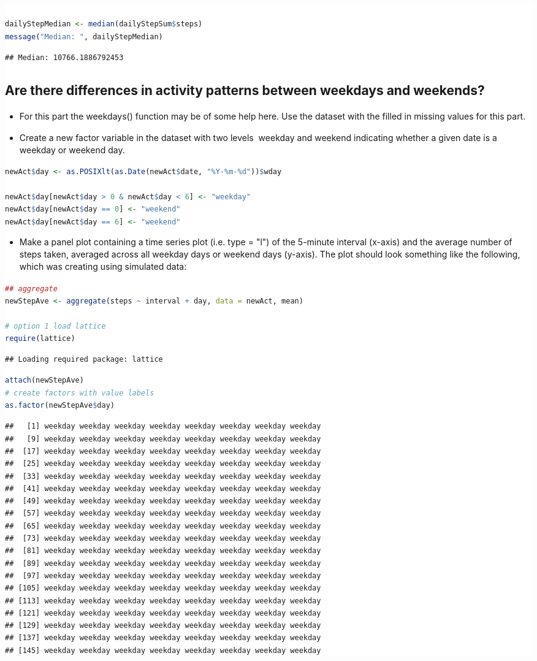 ```r

dailyStepMedian <- median(dailyStepSum$steps)
message("Median: ", dailyStepMedian)
```

```
## Median: 10766.1886792453
```


Are there differences in activity patterns between weekdays and weekends?
--------------------------------------------------------

- For this part the weekdays() function may be of some help here. Use the dataset with the filled in missing values for this part.

- Create a new factor variable in the dataset with two levels  weekday and weekend indicating whether a given date is a weekday or weekend day.

```r
newAct$day <- as.POSIXlt(as.Date(newAct$date, "%Y-%m-%d"))$wday

newAct$day[newAct$day > 0 & newAct$day < 6] <- "weekday"
newAct$day[newAct$day == 0] <- "weekend"
newAct$day[newAct$day == 6] <- "weekend"
```


- Make a panel plot containing a time series plot (i.e. type = "l") of the 5-minute interval (x-axis) and the average number of steps taken, averaged across all weekday days or weekend days (y-axis). The plot should look something like the following, which was creating using simulated data:


```r
## aggregate
newStepAve <- aggregate(steps ~ interval + day, data = newAct, mean)

# option 1 load lattice
require(lattice)
```

```
## Loading required package: lattice
```

```r
attach(newStepAve)
# create factors with value labels
as.factor(newStepAve$day)
```

```
##   [1] weekday weekday weekday weekday weekday weekday weekday weekday
##   [9] weekday weekday weekday weekday weekday weekday weekday weekday
##  [17] weekday weekday weekday weekday weekday weekday weekday weekday
##  [25] weekday weekday weekday weekday weekday weekday weekday weekday
##  [33] weekday weekday weekday weekday weekday weekday weekday weekday
##  [41] weekday weekday weekday weekday weekday weekday weekday weekday
##  [49] weekday weekday weekday weekday weekday weekday weekday weekday
##  [57] weekday weekday weekday weekday weekday weekday weekday weekday
##  [65] weekday weekday weekday weekday weekday weekday weekday weekday
##  [73] weekday weekday weekday weekday weekday weekday weekday weekday
##  [81] weekday weekday weekday weekday weekday weekday weekday weekday
##  [89] weekday weekday weekday weekday weekday weekday weekday weekday
##  [97] weekday weekday weekday weekday weekday weekday weekday weekday
## [105] weekday weekday weekday weekday weekday weekday weekday weekday
## [113] weekday weekday weekday weekday weekday weekday weekday weekday
## [121] weekday weekday weekday weekday weekday weekday weekday weekday
## [129] weekday weekday weekday weekday weekday weekday weekday weekday
## [137] weekday weekday weekday weekday weekday weekday weekday weekday
## [145] weekday weekday weekday weekday weekday weekday weekday weekday
```